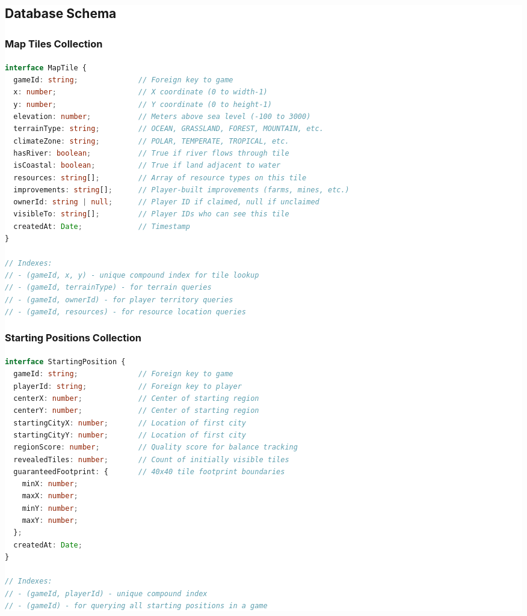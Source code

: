 ## Database Schema

### Map Tiles Collection

```typescript
interface MapTile {
  gameId: string;              // Foreign key to game
  x: number;                   // X coordinate (0 to width-1)
  y: number;                   // Y coordinate (0 to height-1)
  elevation: number;           // Meters above sea level (-100 to 3000)
  terrainType: string;         // OCEAN, GRASSLAND, FOREST, MOUNTAIN, etc.
  climateZone: string;         // POLAR, TEMPERATE, TROPICAL, etc.
  hasRiver: boolean;           // True if river flows through tile
  isCoastal: boolean;          // True if land adjacent to water
  resources: string[];         // Array of resource types on this tile
  improvements: string[];      // Player-built improvements (farms, mines, etc.)
  ownerId: string | null;      // Player ID if claimed, null if unclaimed
  visibleTo: string[];         // Player IDs who can see this tile
  createdAt: Date;             // Timestamp
}

// Indexes:
// - (gameId, x, y) - unique compound index for tile lookup
// - (gameId, terrainType) - for terrain queries
// - (gameId, ownerId) - for player territory queries
// - (gameId, resources) - for resource location queries
```

### Starting Positions Collection

```typescript
interface StartingPosition {
  gameId: string;              // Foreign key to game
  playerId: string;            // Foreign key to player
  centerX: number;             // Center of starting region
  centerY: number;             // Center of starting region
  startingCityX: number;       // Location of first city
  startingCityY: number;       // Location of first city
  regionScore: number;         // Quality score for balance tracking
  revealedTiles: number;       // Count of initially visible tiles
  guaranteedFootprint: {       // 40x40 tile footprint boundaries
    minX: number;
    maxX: number;
    minY: number;
    maxY: number;
  };
  createdAt: Date;
}

// Indexes:
// - (gameId, playerId) - unique compound index
// - (gameId) - for querying all starting positions in a game
```

